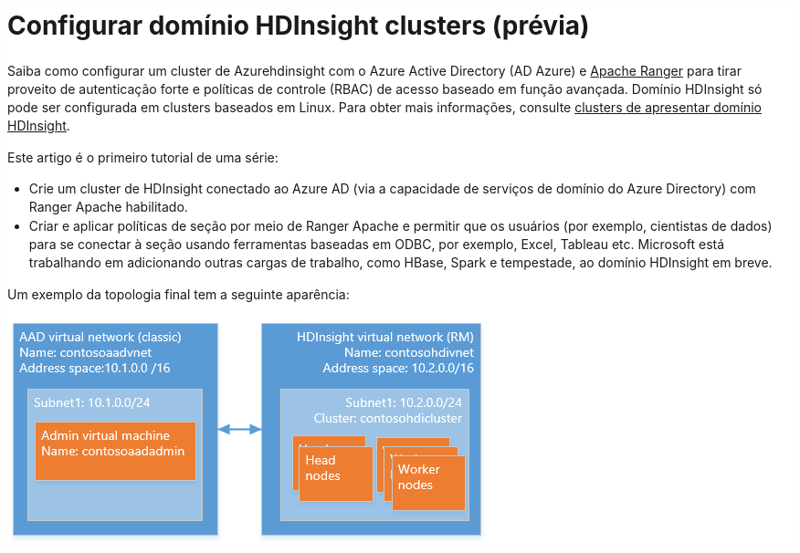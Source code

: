 <properties
    pageTitle="Configurar domínio HDInsight clusters | Microsoft Azure"
    description="Saiba como instalar e configurar o domínio HDInsight clusters"
    services="hdinsight"
    documentationCenter=""
    authors="saurinsh"
    manager="jhubbard"
    editor="cgronlun"
    tags=""/>

<tags
    ms.service="hdinsight"
    ms.devlang="na"
    ms.topic="article"
    ms.tgt_pltfrm="na"
    ms.workload="big-data"
    ms.date="10/26/2016"
    ms.author="saurinsh"/>

# <a name="configure-domain-joined-hdinsight-clusters-preview"></a>Configurar domínio HDInsight clusters (prévia)

Saiba como configurar um cluster de Azurehdinsight com o Azure Active Directory (AD Azure) e [Apache Ranger](http://hortonworks.com/apache/ranger/) para tirar proveito de autenticação forte e políticas de controle (RBAC) de acesso baseado em função avançada.  Domínio HDInsight só pode ser configurada em clusters baseados em Linux. Para obter mais informações, consulte [clusters de apresentar domínio HDInsight](hdinsight-domain-joined-introduction.md).

Este artigo é o primeiro tutorial de uma série:

- Crie um cluster de HDInsight conectado ao Azure AD (via a capacidade de serviços de domínio do Azure Directory) com Ranger Apache habilitado.
- Criar e aplicar políticas de seção por meio de Ranger Apache e permitir que os usuários (por exemplo, cientistas de dados) para se conectar à seção usando ferramentas baseadas em ODBC, por exemplo, Excel, Tableau etc. Microsoft está trabalhando em adicionando outras cargas de trabalho, como HBase, Spark e tempestade, ao domínio HDInsight em breve.

Um exemplo da topologia final tem a seguinte aparência:

![Domínio topologia de HDInsight](.\media\hdinsight-domain-joined-configure\hdinsight-domain-joined-topology.png)
